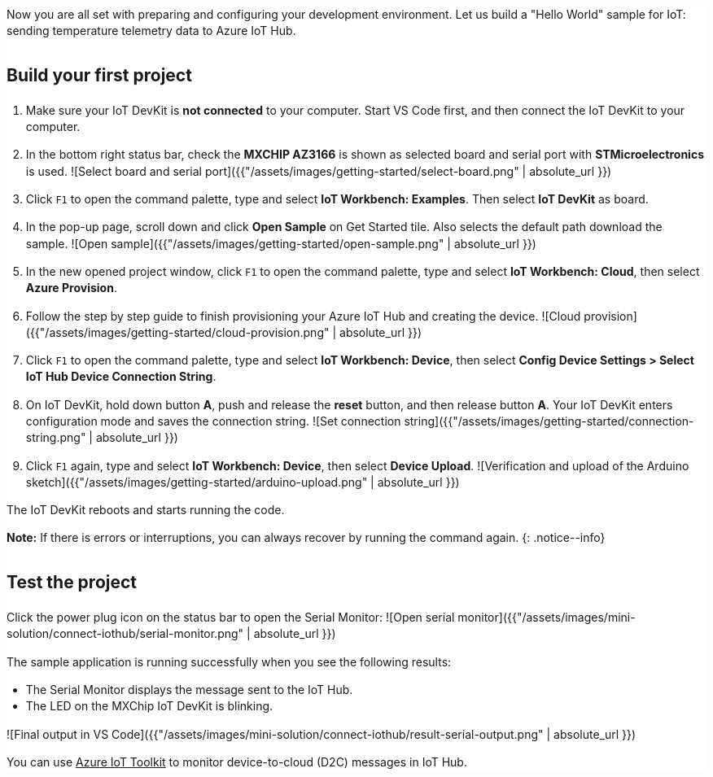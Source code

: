 Now you are all set with preparing and configuring your development environment. Let us build a "Hello World" sample for IoT: sending temperature telemetry data to Azure IoT Hub.

## Build your first project

1. Make sure your IoT DevKit is **not connected** to your computer. Start VS Code first, and then connect the IoT DevKit to your computer.

1. In the bottom right status bar, check the **MXCHIP AZ3166** is shown as selected board and serial port with **STMicroelectronics** is used.
  ![Select board and serial port]({{"/assets/images/getting-started/select-board.png" | absolute_url }})

1. Click `F1` to open the command palette, type and select **IoT Workbench: Examples**. Then select **IoT DevKit** as board.

1. In the pop-up page, scroll down and click **Open Sample** on Get Started tile. Also selects the default path download the sample.
  ![Open sample]({{"/assets/images/getting-started/open-sample.png" | absolute_url }})

1. In the new opened project window, click `F1` to open the command palette, type and select **IoT Workbench: Cloud**, then select **Azure Provision**.

1. Follow the step by step guide to finish provisioning your Azure IoT Hub and creating the device.
  ![Cloud provision]({{"/assets/images/getting-started/cloud-provision.png" | absolute_url }})

1. Click `F1` to open the command palette, type and select **IoT Workbench: Device**, then select **Config Device Settings > Select IoT Hub Device Connection String**.

1. On IoT DevKit, hold down button **A**, push and release the **reset** button, and then release button **A**. Your IoT DevKit enters configuration mode and saves the connection string.
  ![Set connection string]({{"/assets/images/getting-started/connection-string.png" | absolute_url }})

1. Click `F1` again, type and select **IoT Workbench: Device**, then select **Device Upload**.
  ![Verification and upload of the Arduino sketch]({{"/assets/images/getting-started/arduino-upload.png" | absolute_url }})

The IoT DevKit reboots and starts running the code.

**Note:** If there is errors or interruptions, you can always recover by running the command again.
{: .notice--info}

## Test the project

Click the power plug icon on the status bar to open the Serial Monitor:
  ![Open serial monitor]({{"/assets/images/mini-solution/connect-iothub/serial-monitor.png" | absolute_url }})

The sample application is running successfully when you see the following results:

* The Serial Monitor displays the message sent to the IoT Hub.
* The LED on the MXChip IoT DevKit is blinking.

![Final output in VS Code]({{"/assets/images/mini-solution/connect-iothub/result-serial-output.png" | absolute_url }})

You can use [Azure IoT Toolkit](https://marketplace.visualstudio.com/items?itemName=vsciot-vscode.azure-iot-toolkit) to monitor device-to-cloud (D2C) messages in IoT Hub.
